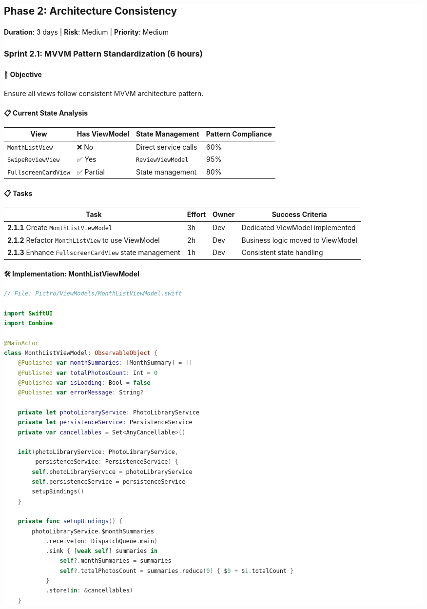 
## Phase 2: Architecture Consistency
**Duration**: 3 days | **Risk**: Medium | **Priority**: Medium

### Sprint 2.1: MVVM Pattern Standardization (6 hours)

#### 🎯 Objective
Ensure all views follow consistent MVVM architecture pattern.

#### 📋 Current State Analysis

| View | Has ViewModel | State Management | Pattern Compliance |
|------|---------------|------------------|-------------------|
| `MonthListView` | ❌ No | Direct service calls | 60% |
| `SwipeReviewView` | ✅ Yes | `ReviewViewModel` | 95% |
| `FullscreenCardView` | ✅ Partial | State management | 80% |

#### 📋 Tasks

| Task | Effort | Owner | Success Criteria |
|------|--------|-------|------------------|
| **2.1.1** Create `MonthListViewModel` | 3h | Dev | Dedicated ViewModel implemented |
| **2.1.2** Refactor `MonthListView` to use ViewModel | 2h | Dev | Business logic moved to ViewModel |
| **2.1.3** Enhance `FullscreenCardView` state management | 1h | Dev | Consistent state handling |

#### 🛠 Implementation: MonthListViewModel

```swift
// File: Pictro/ViewModels/MonthListViewModel.swift

import SwiftUI
import Combine

@MainActor
class MonthListViewModel: ObservableObject {
    @Published var monthSummaries: [MonthSummary] = []
    @Published var totalPhotosCount: Int = 0
    @Published var isLoading: Bool = false
    @Published var errorMessage: String?

    private let photoLibraryService: PhotoLibraryService
    private let persistenceService: PersistenceService
    private var cancellables = Set<AnyCancellable>()

    init(photoLibraryService: PhotoLibraryService,
         persistenceService: PersistenceService) {
        self.photoLibraryService = photoLibraryService
        self.persistenceService = persistenceService
        setupBindings()
    }

    private func setupBindings() {
        photoLibraryService.$monthSummaries
            .receive(on: DispatchQueue.main)
            .sink { [weak self] summaries in
                self?.monthSummaries = summaries
                self?.totalPhotosCount = summaries.reduce(0) { $0 + $1.totalCount }
            }
            .store(in: &cancellables)
    }
```